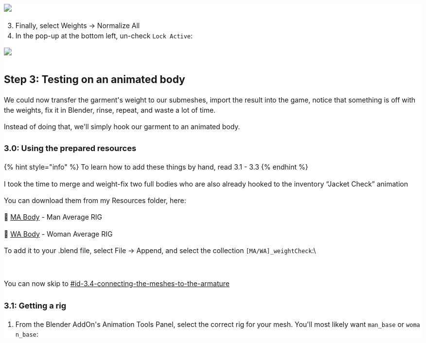 ![](https://lh7-rt.googleusercontent.com/docsz/AD_4nXeVHedoa-6PPCnmAUlfZNbRj1waen2ms48ldXWh7czTF5iPAVxpDJG5bDnPmTkHZRjhTWdzIySsMZJ_m4FrOFKnVDr4GcdRg3UHEo3GzejZTpCBpyD-m1T3xGqLfiRgMZnTLI973Bh9v191Z61rVw?key=QoRoLud4Cahkkwf-gM7bNg)

3. Finally, select Weights -> Normalize All
4. In the pop-up at the bottom left, un-check `Lock Active`:

![](https://lh7-rt.googleusercontent.com/docsz/AD_4nXcohVlGaqTUpw54Jokm4UHEKxlsHF-2BNAUVkcin0KIYDilBLwrdogL49kHIlvXziRFdb-f4eY3yKJcXoNSsYFnanvw9G6cQlrERIR00rW1vlnZNLtgqRyx0TrS48gv_Fr_ZBV3xQyLwhQWnCY3JQ?key=QoRoLud4Cahkkwf-gM7bNg)

## Step 3: Testing on an animated body

We could now transfer the garment's weight to our submeshes, import the result into the game, notice that something is off with the weights, fix it in Blender, rinse, repeat, and waste a lot of time.&#x20;

Instead of doing that, we'll simply hook our garment to an animated body.

### 3.0: Using the prepared resources

{% hint style="info" %}
To learn how to add these things by hand, read 3.1 - 3.3
{% endhint %}

I took the time to merge and weight-fix two full bodies who are also already hooked to the inventory “Jacket Check” animation

You can download them from my Resources folder, here:

🔻 [MA Body](https://drive.google.com/file/d/1duXe7h6pL5NWkbgbsMV-3VuAmFICSScd/view?usp=drive_link) - Man Average RIG

🔻 [WA Body](https://drive.google.com/file/d/11BLepHAH6Qhzlzg2V-R3PMh_PP2-imAM/view?usp=drive_link) - Woman Average RIG

To add it to your .blend file, select File -> Append, and select the collection `[MA/WA]_weightCheck`:\


<figure><img src="https://lh7-rt.googleusercontent.com/docsz/AD_4nXfHzzH8jc8oiqT3EwAUYWMiJVsyGj--ji7dEveFd9FAQOnPX_mY0ZGMu3hmMuosYYrv1gcdxHrikg9IxxrHCIZ20PQVTt_tf_Ktv1DFyrfHTpMqNSoKkdxQ0ZjamapwIzpOLVXaIOQczgqHrtHzyQ?key=QoRoLud4Cahkkwf-gM7bNg" alt=""><figcaption></figcaption></figure>

You can now skip to [#id-3.4-connecting-the-meshes-to-the-armature](weight-painting-for-gonks.md#id-3.4-connecting-the-meshes-to-the-armature "mention")

### 3.1: Getting a rig

1. From the Blender AddOn's Animation Tools Panel, select the correct rig for your mesh. You'll most likely want `man_base` or `woman_base`:
